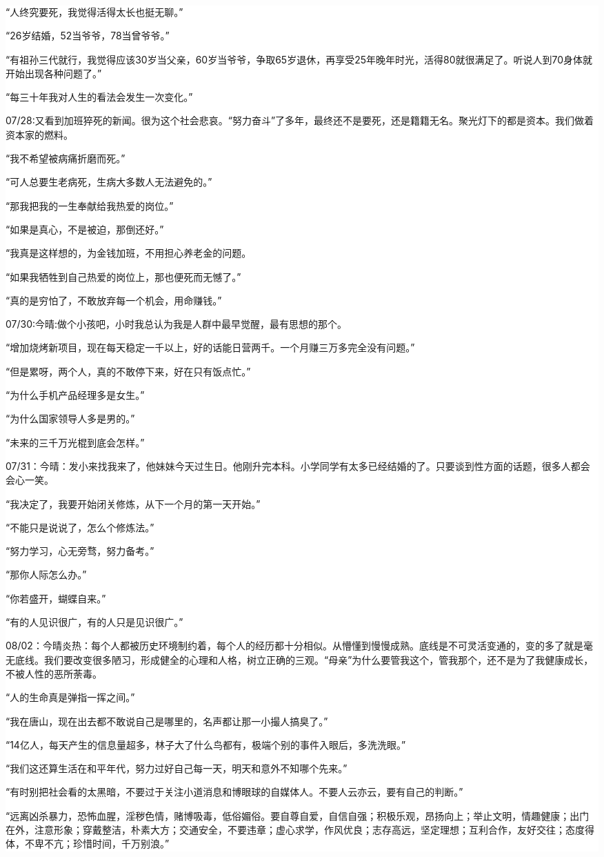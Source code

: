 “人终究要死，我觉得活得太长也挺无聊。”

“26岁结婚，52当爷爷，78当曾爷爷。”

“有祖孙三代就行，我觉得应该30岁当父亲，60岁当爷爷，争取65岁退休，再享受25年晚年时光，活得80就很满足了。听说人到70身体就开始出现各种问题了。”

“每三十年我对人生的看法会发生一次变化。”

07/28:又看到加班猝死的新闻。很为这个社会悲哀。“努力奋斗”了多年，最终还不是要死，还是籍籍无名。聚光灯下的都是资本。我们做着资本家的燃料。

“我不希望被病痛折磨而死。”

“可人总要生老病死，生病大多数人无法避免的。”

“那我把我的一生奉献给我热爱的岗位。”

“如果是真心，不是被迫，那倒还好。”

“我真是这样想的，为金钱加班，不用担心养老金的问题。

“如果我牺牲到自己热爱的岗位上，那也便死而无憾了。”

“真的是穷怕了，不敢放弃每一个机会，用命赚钱。”

07/30:今晴:做个小孩吧，小时我总认为我是人群中最早觉醒，最有思想的那个。

“增加烧烤新项目，现在每天稳定一千以上，好的话能日营两千。一个月赚三万多完全没有问题。”

“但是累呀，两个人，真的不敢停下来，好在只有饭点忙。”

“为什么手机产品经理多是女生。”

“为什么国家领导人多是男的。”

“未来的三千万光棍到底会怎样。”

07/31：今晴：发小来找我来了，他妹妹今天过生日。他刚升完本科。小学同学有太多已经结婚的了。只要谈到性方面的话题，很多人都会会心一笑。

“我决定了，我要开始闭关修炼，从下一个月的第一天开始。”

“不能只是说说了，怎么个修炼法。”

“努力学习，心无旁骛，努力备考。”

“那你人际怎么办。”

“你若盛开，蝴蝶自来。”

“有的人见识很广，有的人只是见识很广。”

08/02：今晴炎热：每个人都被历史环境制约着，每个人的经历都十分相似。从懵懂到慢慢成熟。底线是不可灵活变通的，变的多了就是毫无底线。我们要改变很多陋习，形成健全的心理和人格，树立正确的三观。“母亲”为什么要管我这个，管我那个，还不是为了我健康成长，不被人性的恶所荼毒。

“人的生命真是弹指一挥之间。”

“我在唐山，现在出去都不敢说自己是哪里的，名声都让那一小撮人搞臭了。”

“14亿人，每天产生的信息量超多，林子大了什么鸟都有，极端个别的事件入眼后，多洗洗眼。”

“我们这还算生活在和平年代，努力过好自己每一天，明天和意外不知哪个先来。”

“有时别把社会看的太黑暗，不要过于关注小道消息和博眼球的自媒体人。不要人云亦云，要有自己的判断。”

“远离凶杀暴力，恐怖血腥，淫秽色情，赌博吸毒，低俗媚俗。要自尊自爱，自信自强；积极乐观，昂扬向上；举止文明，情趣健康；出门在外，注意形象；穿戴整洁，朴素大方；交通安全，不要违章；虚心求学，作风优良；志存高远，坚定理想；互利合作，友好交往；态度得体，不卑不亢；珍惜时间，千万别浪。”
